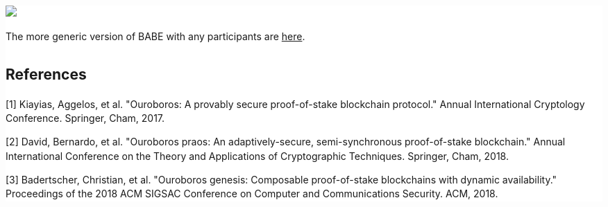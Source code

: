 ![](https://i.imgur.com/QX3pgjb.png)



The more generic version of BABE with any participants are [here](https://hackmd.io/vL1Sji5BRd6QJOr3tHoqpg?view).


## References

[1] Kiayias, Aggelos, et al. "Ouroboros: A provably secure proof-of-stake blockchain protocol." Annual International Cryptology Conference. Springer, Cham, 2017.

[2] David, Bernardo, et al. "Ouroboros praos: An adaptively-secure, semi-synchronous proof-of-stake blockchain." Annual International Conference on the Theory and Applications of Cryptographic Techniques. Springer, Cham, 2018.

[3] Badertscher, Christian, et al. "Ouroboros genesis: Composable proof-of-stake blockchains with dynamic availability." Proceedings of the 2018 ACM SIGSAC Conference on Computer and Communications Security. ACM, 2018.
